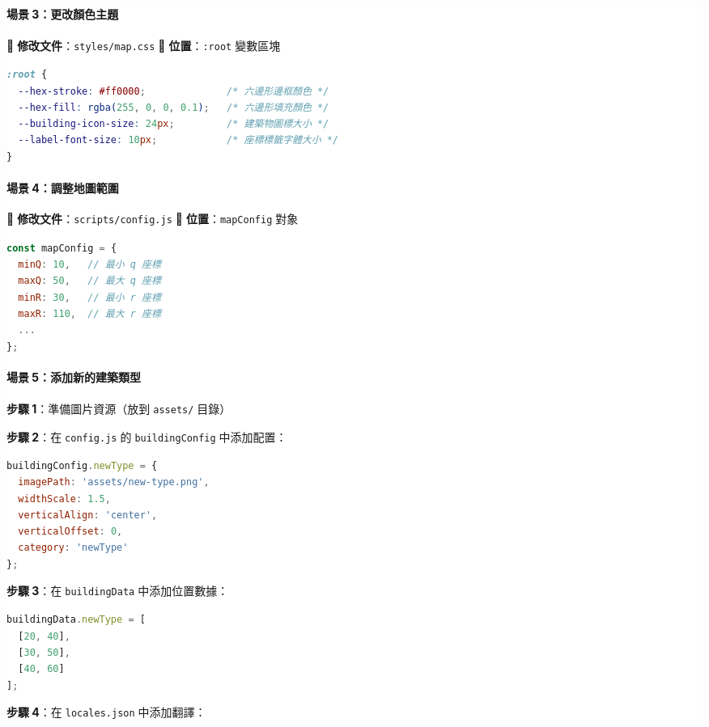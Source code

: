 #### 場景 3：更改顏色主題

📝 **修改文件**：`styles/map.css`
📍 **位置**：`:root` 變數區塊

```css
:root {
  --hex-stroke: #ff0000;              /* 六邊形邊框顏色 */
  --hex-fill: rgba(255, 0, 0, 0.1);   /* 六邊形填充顏色 */
  --building-icon-size: 24px;         /* 建築物圖標大小 */
  --label-font-size: 10px;            /* 座標標籤字體大小 */
}
```

#### 場景 4：調整地圖範圍

📝 **修改文件**：`scripts/config.js`
📍 **位置**：`mapConfig` 對象

```javascript
const mapConfig = {
  minQ: 10,   // 最小 q 座標
  maxQ: 50,   // 最大 q 座標
  minR: 30,   // 最小 r 座標
  maxR: 110,  // 最大 r 座標
  ...
};
```

#### 場景 5：添加新的建築類型

**步驟 1**：準備圖片資源（放到 `assets/` 目錄）

**步驟 2**：在 `config.js` 的 `buildingConfig` 中添加配置：

```javascript
buildingConfig.newType = {
  imagePath: 'assets/new-type.png',
  widthScale: 1.5,
  verticalAlign: 'center',
  verticalOffset: 0,
  category: 'newType'
};
```

**步驟 3**：在 `buildingData` 中添加位置數據：

```javascript
buildingData.newType = [
  [20, 40],
  [30, 50],
  [40, 60]
];
```

**步驟 4**：在 `locales.json` 中添加翻譯：
